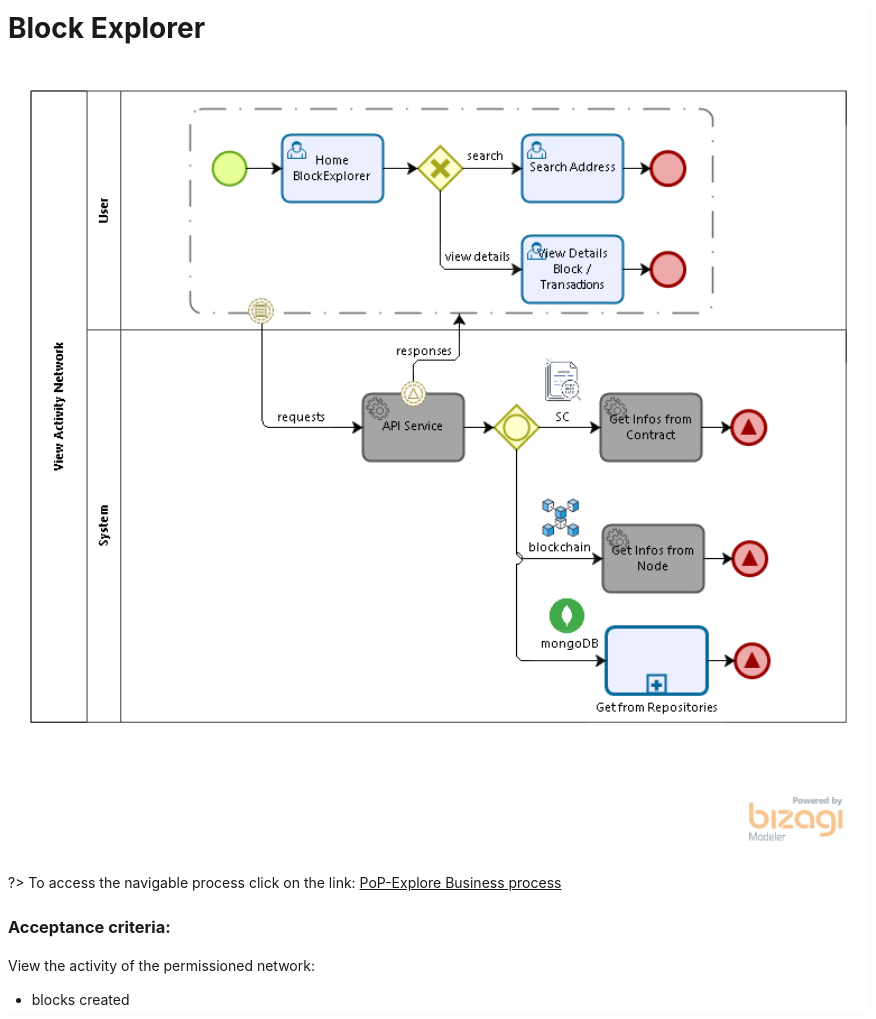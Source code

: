 # Block Explorer

<p align="center">
  <img width=100% src="img/1.png">
</p>

?> To access the navigable process click on the link:
[PoP-Explore Business process](https://pop-blockchain.github.io/PoPExplore/BusinessArchitecture/index.html#list)

### Acceptance criteria:

View the activity of the permissioned network: 

- blocks created
